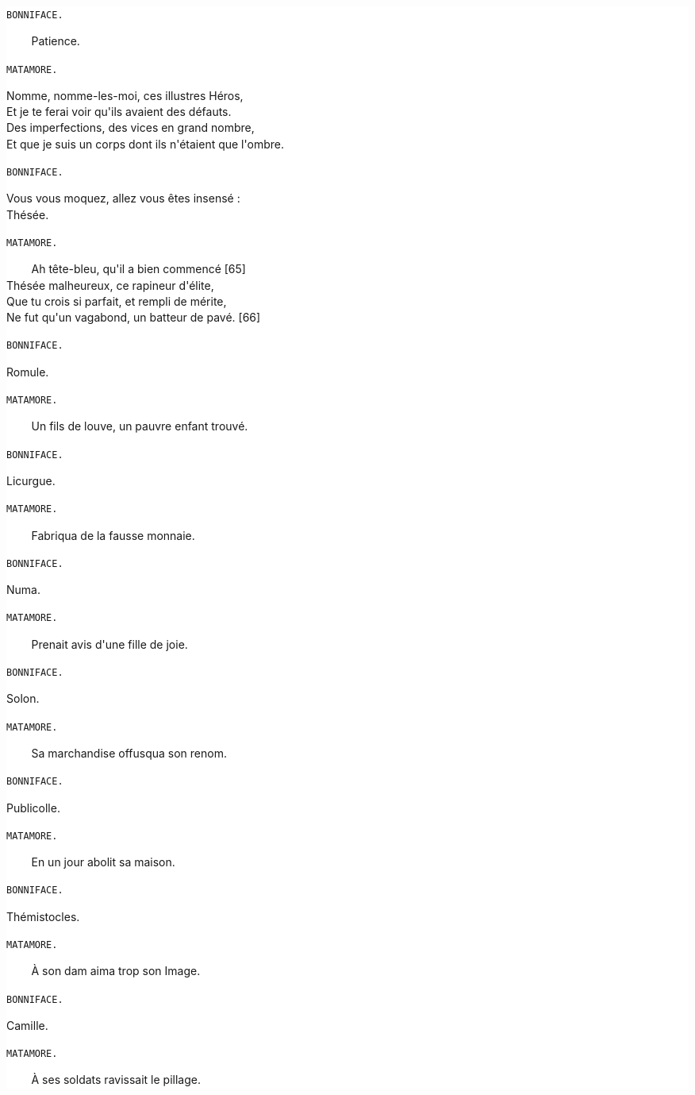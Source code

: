     BONNIFACE.
        Patience.  

    MATAMORE.
Nomme, nomme-les-moi, ces illustres Héros,  
Et je te ferai voir qu'ils avaient des défauts.  
Des imperfections, des vices en grand nombre,  
Et que je suis un corps dont ils n'étaient que l'ombre.  

    BONNIFACE.
Vous vous moquez, allez vous êtes insensé :  
Thésée.  

    MATAMORE.
        Ah tête-bleu, qu'il a bien commencé [65]  
Thésée malheureux, ce rapineur d'élite,  
Que tu crois si parfait, et rempli de mérite,  
Ne fut qu'un vagabond, un batteur de pavé. [66]  

    BONNIFACE.
Romule.  

    MATAMORE.
        Un fils de louve, un pauvre enfant trouvé.  

    BONNIFACE.
Licurgue.  

    MATAMORE.
        Fabriqua de la fausse monnaie.  

    BONNIFACE.
Numa.  

    MATAMORE.
        Prenait avis d'une fille de joie.  

    BONNIFACE.
Solon.  

    MATAMORE.
        Sa marchandise offusqua son renom.  

    BONNIFACE.
Publicolle.  

    MATAMORE.
        En un jour abolit sa maison.  

    BONNIFACE.
Thémistocles.  

    MATAMORE.
        À son dam aima trop son Image.  

    BONNIFACE.
Camille.  

    MATAMORE.
        À ses soldats ravissait le pillage.  
